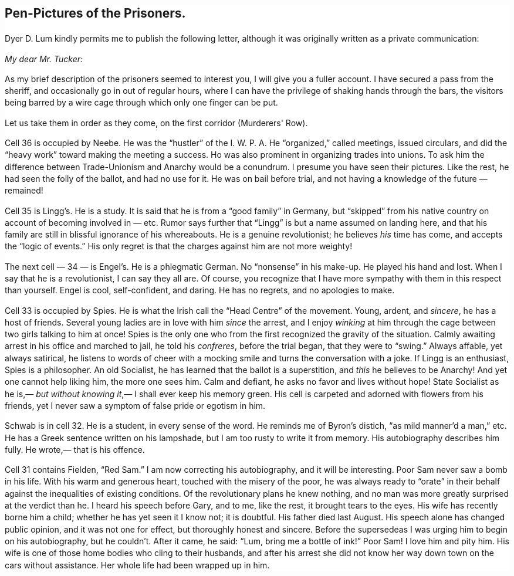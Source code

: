 ## Pen-Pictures of the Prisoners.

Dyer D. Lum kindly permits me to publish the following letter, although it was originally written as a private communication:

*My dear Mr. Tucker:*

As my brief description of the prisoners seemed to interest you, I will give you a fuller account. I have secured a pass from the sheriff, and occasionally go in out of regular hours, where I can have the privilege of shaking hands through the bars, the visitors being barred by a wire cage through which only one finger can be put.

Let us take them in order as they come, on the first corridor (Murderers' Row).

Cell 36 is occupied by Neebe. He was the “hustler” of the I. W. P. A. He “organized,” called meetings, issued circulars, and did the “heavy work” toward making the meeting a success. Ho was also prominent in organizing trades into unions. To ask him the difference between Trade-Unionism and Anarchy would be a conundrum. I presume you have seen their pictures. Like the rest, he had seen the folly of the ballot, and had no use for it. He was on bail before trial, and not having a knowledge of the future — remained!

Cell 35 is Lingg’s. He is a study. It is said that he is from a “good family” in Germany, but “skipped” from his native country on account of becoming involved in — etc. Rumor says further that “Lingg” is but a name assumed on landing here, and that his family are still in blissful ignorance of his whereabouts. He is a genuine revolutionist; he believes *his* time has come, and accepts the “logic of events.” His only regret is that the charges against him are not more weighty!

The next cell — 34 — is Engel’s. He is a phlegmatic German. No “nonsense” in his make-up. He played his hand and lost. When I say that he is a revolutionist, I can say they all are. Of course, you recognize that I have more sympathy with them in this respect than yourself. Engel is cool, self-confident, and daring. He has no regrets, and no apologies to make.

Cell 33 is occupied by Spies. He is what the Irish call the “Head Centre” of the movement. Young, ardent, and *sincere*, he has a host of friends. Several young ladies are in love with him *since* the arrest, and I enjoy *winking* at him through the cage between two girls talking to him at once! Spies is the only one who from the first recognized the gravity of the situation. Calmly awaiting arrest in his office and marched to jail, he told his *confreres*, before the trial began, that they were to “swing.” Always affable, yet always satirical, he listens to words of cheer with a mocking smile and turns the conversation with a joke. If Lingg is an enthusiast, Spies is a philosopher. An old Socialist, he has learned that the ballot is a superstition, and *this* he believes to be Anarchy! And yet one cannot help liking him, the more one sees him. Calm and defiant, he asks no favor and lives without hope! State Socialist as he is,— *but without knowing it*,— I shall ever keep his memory green. His cell is carpeted and adorned with flowers from his friends, yet I never saw a symptom of false pride or egotism in him.

Schwab is in cell 32. He is a student, in every sense of the word. He reminds me of Byron’s distich, “as mild manner’d a man,” etc. He has a Greek sentence written on his lampshade, but I am too rusty to write it from memory. His autobiography describes him fully. He wrote,— that is his offence.

Cell 31 contains Fielden, “Red Sam.” I am now correcting his autobiography, and it will be interesting. Poor Sam never saw a bomb in his life. With his warm and generous heart, touched with the misery of the poor, he was always ready to “orate” in their behalf against the inequalities of existing conditions. Of the revolutionary plans he knew nothing, and no man was more greatly surprised at the verdict than he. I heard his speech before Gary, and to me, like the rest, it brought tears to the eyes. His wife has recently borne him a child; whether he has yet seen it I know not; it is doubtful. His father died last August. His speech alone has changed public opinion, and it was not one for effect, but thoroughly honest and sincere. Before the supersedeas I was urging him to begin on his autobiography, but he couldn’t. After it came, he said: “Lum, bring me a bottle of ink!” Poor Sam! I love him and pity him. His wife is one of those home bodies who cling to their husbands, and after his arrest she did not know her way down town on the cars without assistance. Her whole life had been wrapped up in him.
